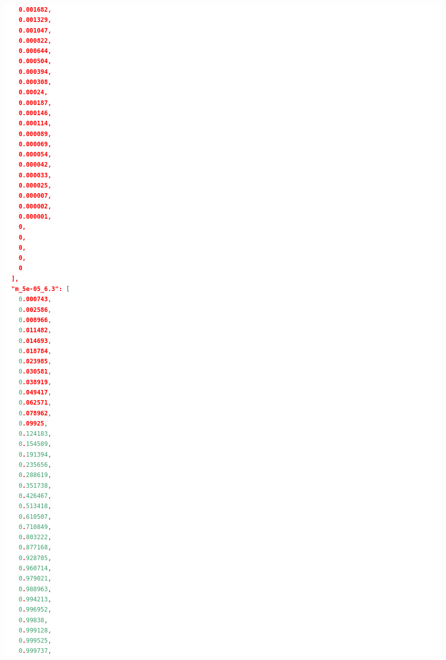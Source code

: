 ```json
    0.001682,
    0.001329,
    0.001047,
    0.000822,
    0.000644,
    0.000504,
    0.000394,
    0.000308,
    0.00024,
    0.000187,
    0.000146,
    0.000114,
    0.000089,
    0.000069,
    0.000054,
    0.000042,
    0.000033,
    0.000025,
    0.000007,
    0.000002,
    0.000001,
    0,
    0,
    0,
    0,
    0
  ],
  "m_5e-05_6.3": [
    0.000743,
    0.002586,
    0.008966,
    0.011482,
    0.014693,
    0.018784,
    0.023985,
    0.030581,
    0.038919,
    0.049417,
    0.062571,
    0.078962,
    0.09925,
    0.124183,
    0.154589,
    0.191394,
    0.235656,
    0.288619,
    0.351738,
    0.426467,
    0.513418,
    0.610507,
    0.710849,
    0.803222,
    0.877168,
    0.928705,
    0.960714,
    0.979021,
    0.988963,
    0.994213,
    0.996952,
    0.99838,
    0.999128,
    0.999525,
    0.999737,
```